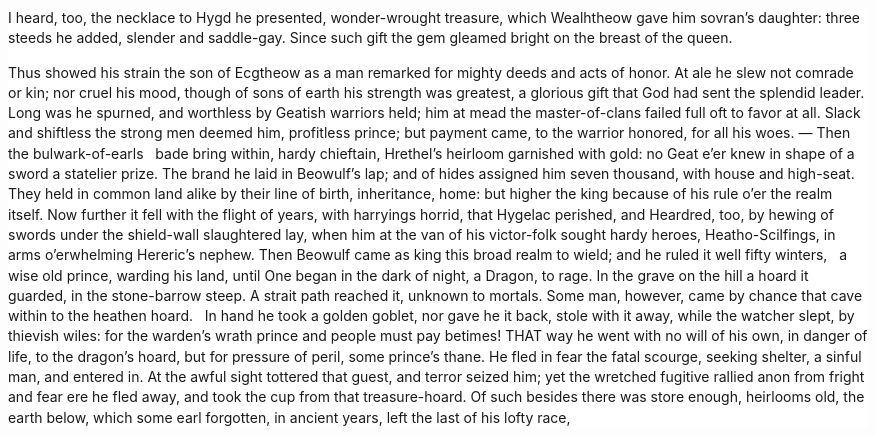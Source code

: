 I heard, too, the necklace to Hygd he presented,
wonder-wrought treasure, which Wealhtheow gave him
sovran’s daughter: three steeds he added,
slender and saddle-gay. Since such gift
the gem gleamed bright on the breast of the queen.

Thus showed his strain the son of Ecgtheow
as a man remarked for mighty deeds
and acts of honor. At ale he slew not
comrade or kin; nor cruel his mood,
though of sons of earth his strength was greatest,
a glorious gift that God had sent
the splendid leader. Long was he spurned,
and worthless by Geatish warriors held;
him at mead the master-of-clans
failed full oft to favor at all.
Slack and shiftless the strong men deemed him,
profitless prince; but payment came,
to the warrior honored, for all his woes. —
Then the bulwark-of-earls   bade bring within,
hardy chieftain, Hrethel’s heirloom
garnished with gold: no Geat e’er knew
in shape of a sword a statelier prize.
The brand he laid in Beowulf’s lap;
and of hides assigned him seven thousand,
with house and high-seat. They held in common
land alike by their line of birth,
inheritance, home: but higher the king
because of his rule o’er the realm itself.
Now further it fell with the flight of years,
with harryings horrid, that Hygelac perished,
and Heardred, too, by hewing of swords
under the shield-wall slaughtered lay,
when him at the van of his victor-folk
sought hardy heroes, Heatho-Scilfings,
in arms o’erwhelming Hereric’s nephew.
Then Beowulf came as king this broad
realm to wield; and he ruled it well
fifty winters,   a wise old prince,
warding his land, until One began
in the dark of night, a Dragon, to rage.
In the grave on the hill a hoard it guarded,
in the stone-barrow steep. A strait path reached it,
unknown to mortals. Some man, however,
came by chance that cave within
to the heathen hoard.   In hand he took
a golden goblet, nor gave he it back,
stole with it away, while the watcher slept,
by thievish wiles: for the warden’s wrath
prince and people must pay betimes!
THAT way he went with no will of his own,
in danger of life, to the dragon’s hoard,
but for pressure of peril, some prince’s thane.
He fled in fear the fatal scourge,
seeking shelter, a sinful man,
and entered in. At the awful sight
tottered that guest, and terror seized him;
yet the wretched fugitive rallied anon
from fright and fear ere he fled away,
and took the cup from that treasure-hoard.
Of such besides there was store enough,
heirlooms old, the earth below,
which some earl forgotten, in ancient years,
left the last of his lofty race,